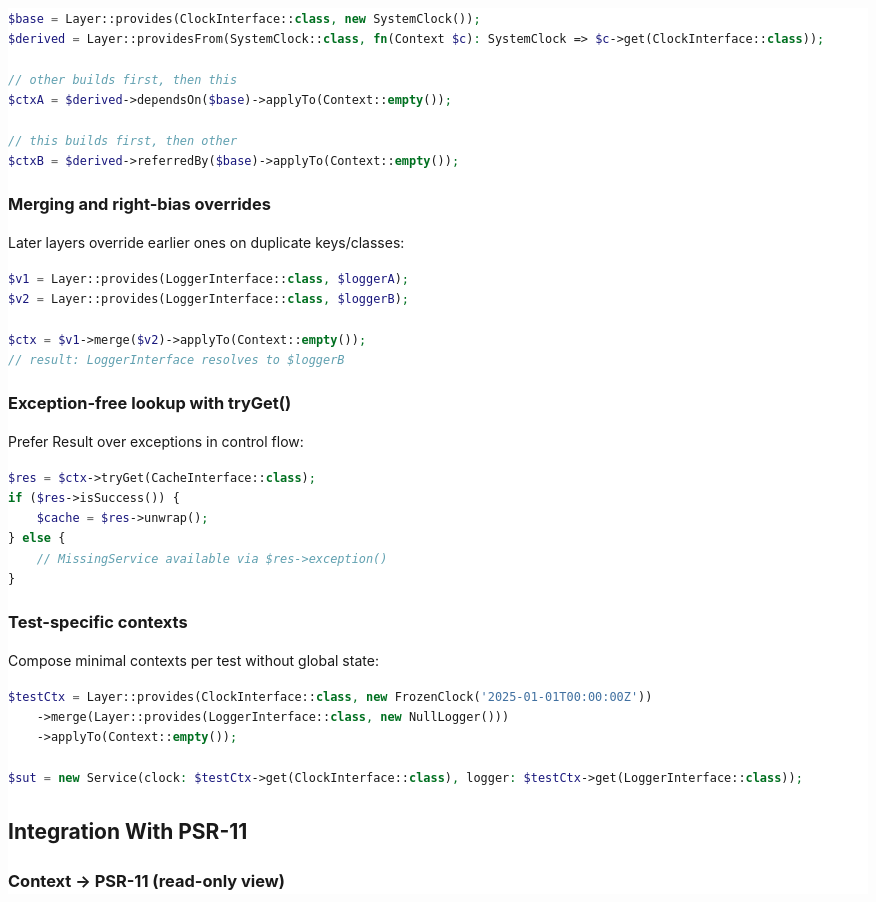 ```php
$base = Layer::provides(ClockInterface::class, new SystemClock());
$derived = Layer::providesFrom(SystemClock::class, fn(Context $c): SystemClock => $c->get(ClockInterface::class));

// other builds first, then this
$ctxA = $derived->dependsOn($base)->applyTo(Context::empty());

// this builds first, then other
$ctxB = $derived->referredBy($base)->applyTo(Context::empty());
```

### Merging and right-bias overrides

Later layers override earlier ones on duplicate keys/classes:

```php
$v1 = Layer::provides(LoggerInterface::class, $loggerA);
$v2 = Layer::provides(LoggerInterface::class, $loggerB);

$ctx = $v1->merge($v2)->applyTo(Context::empty());
// result: LoggerInterface resolves to $loggerB
```

### Exception-free lookup with tryGet()

Prefer Result over exceptions in control flow:

```php
$res = $ctx->tryGet(CacheInterface::class);
if ($res->isSuccess()) {
    $cache = $res->unwrap();
} else {
    // MissingService available via $res->exception()
}
```

### Test-specific contexts

Compose minimal contexts per test without global state:

```php
$testCtx = Layer::provides(ClockInterface::class, new FrozenClock('2025-01-01T00:00:00Z'))
    ->merge(Layer::provides(LoggerInterface::class, new NullLogger()))
    ->applyTo(Context::empty());

$sut = new Service(clock: $testCtx->get(ClockInterface::class), logger: $testCtx->get(LoggerInterface::class));
```

## Integration With PSR-11

### Context → PSR-11 (read-only view)
